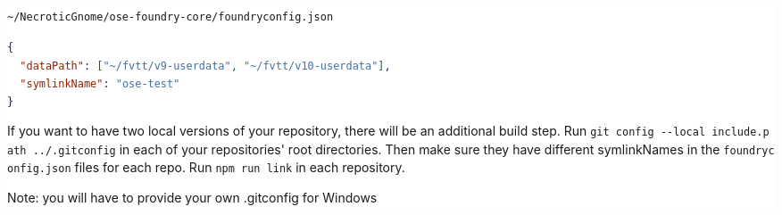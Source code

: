 `~/NecroticGnome/ose-foundry-core/foundryconfig.json`

```json
{
  "dataPath": ["~/fvtt/v9-userdata", "~/fvtt/v10-userdata"],
  "symlinkName": "ose-test"
}
```

If you want to have two local versions of your repository, there will be an additional build step. Run `git config --local include.path ../.gitconfig` in each of your repositories' root directories. Then make sure they have different symlinkNames in the `foundryconfig.json` files for each repo. Run `npm run link` in each repository.

Note: you will have to provide your own .gitconfig for Windows

[new issue]: https://github.com/NecroticGnome/ose-foundry-core/issues/new
[core translation]: https://foundryvtt.com/packages/tag/translation
[crowdin project]: https://crowdin.com/project/ose
[crowdin docs for translators]: https://support.crowdin.com/enterprise/getting-started-for-translators/
